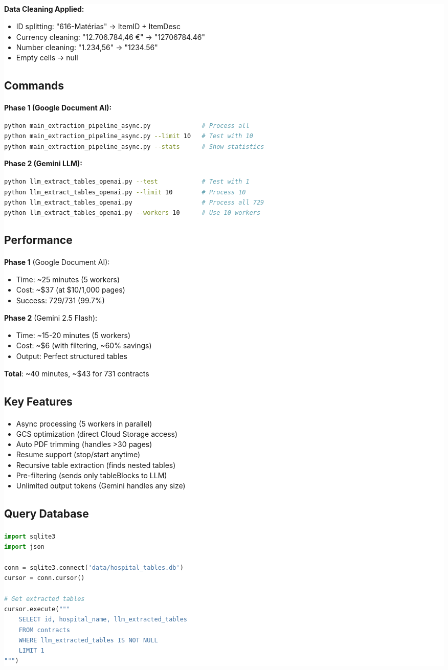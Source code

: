 ```json
```

**Data Cleaning Applied:**
- ID splitting: "616-Matérias" → ItemID + ItemDesc
- Currency cleaning: "12.706.784,46 €" → "12706784.46"
- Number cleaning: "1.234,56" → "1234.56"
- Empty cells → null

## Commands

**Phase 1 (Google Document AI):**
```bash
python main_extraction_pipeline_async.py              # Process all
python main_extraction_pipeline_async.py --limit 10   # Test with 10
python main_extraction_pipeline_async.py --stats      # Show statistics
```

**Phase 2 (Gemini LLM):**
```bash
python llm_extract_tables_openai.py --test            # Test with 1
python llm_extract_tables_openai.py --limit 10        # Process 10
python llm_extract_tables_openai.py                   # Process all 729
python llm_extract_tables_openai.py --workers 10      # Use 10 workers
```

## Performance

**Phase 1** (Google Document AI):
- Time: ~25 minutes (5 workers)
- Cost: ~$37 (at $10/1,000 pages)
- Success: 729/731 (99.7%)

**Phase 2** (Gemini 2.5 Flash):
- Time: ~15-20 minutes (5 workers)
- Cost: ~$6 (with filtering, ~60% savings)
- Output: Perfect structured tables

**Total**: ~40 minutes, ~$43 for 731 contracts

## Key Features

- Async processing (5 workers in parallel)
- GCS optimization (direct Cloud Storage access)
- Auto PDF trimming (handles >30 pages)
- Resume support (stop/start anytime)
- Recursive table extraction (finds nested tables)
- Pre-filtering (sends only tableBlocks to LLM)
- Unlimited output tokens (Gemini handles any size)

## Query Database

```python
import sqlite3
import json

conn = sqlite3.connect('data/hospital_tables.db')
cursor = conn.cursor()

# Get extracted tables
cursor.execute("""
    SELECT id, hospital_name, llm_extracted_tables
    FROM contracts
    WHERE llm_extracted_tables IS NOT NULL
    LIMIT 1
""")
```